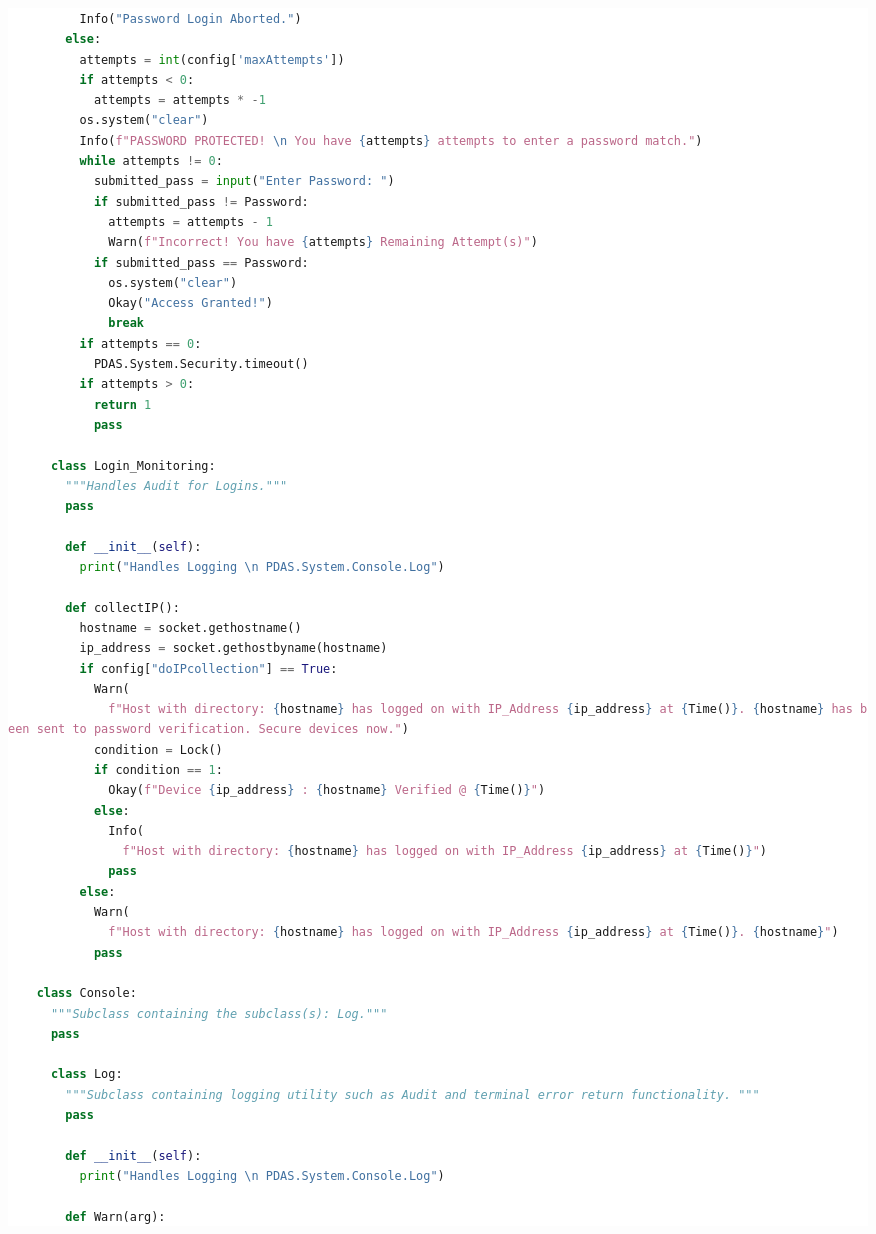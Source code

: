 ```python
          Info("Password Login Aborted.")
        else:
          attempts = int(config['maxAttempts'])
          if attempts < 0:
            attempts = attempts * -1
          os.system("clear")
          Info(f"PASSWORD PROTECTED! \n You have {attempts} attempts to enter a password match.")
          while attempts != 0:
            submitted_pass = input("Enter Password: ")
            if submitted_pass != Password:
              attempts = attempts - 1
              Warn(f"Incorrect! You have {attempts} Remaining Attempt(s)")
            if submitted_pass == Password:
              os.system("clear")
              Okay("Access Granted!")
              break
          if attempts == 0:
            PDAS.System.Security.timeout()
          if attempts > 0:
            return 1
            pass

      class Login_Monitoring:
        """Handles Audit for Logins."""
        pass

        def __init__(self):
          print("Handles Logging \n PDAS.System.Console.Log")

        def collectIP():
          hostname = socket.gethostname()
          ip_address = socket.gethostbyname(hostname)
          if config["doIPcollection"] == True:
            Warn(
              f"Host with directory: {hostname} has logged on with IP_Address {ip_address} at {Time()}. {hostname} has been sent to password verification. Secure devices now.")
            condition = Lock()
            if condition == 1:
              Okay(f"Device {ip_address} : {hostname} Verified @ {Time()}")
            else:
              Info(
                f"Host with directory: {hostname} has logged on with IP_Address {ip_address} at {Time()}")
              pass
          else:
            Warn(
              f"Host with directory: {hostname} has logged on with IP_Address {ip_address} at {Time()}. {hostname}")
            pass

    class Console:
      """Subclass containing the subclass(s): Log."""
      pass

      class Log:
        """Subclass containing logging utility such as Audit and terminal error return functionality. """
        pass

        def __init__(self):
          print("Handles Logging \n PDAS.System.Console.Log")

        def Warn(arg):
```